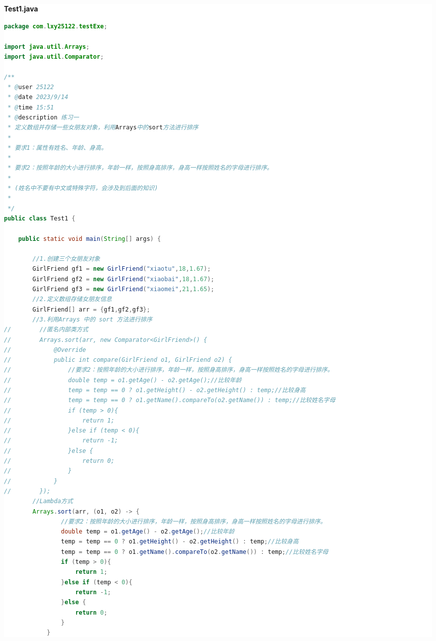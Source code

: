 **Test1.java**

```java
package com.lxy25122.testExe;

import java.util.Arrays;
import java.util.Comparator;

/**
 * @user 25122
 * @date 2023/9/14
 * @time 15:51
 * @description 练习一
 * 定义数组并存储一些女朋友对象，利用Arrays中的sort方法进行排序
 *
 * 要求1：属性有姓名、年龄、身高。
 *
 * 要求2：按照年龄的大小进行排序，年龄一样，按照身高排序，身高一样按照姓名的字母进行排序。
 *
 * (姓名中不要有中文或特殊字符，会涉及到后面的知识)
 *
 */
public class Test1 {

    public static void main(String[] args) {

        //1.创建三个女朋友对象
        GirlFriend gf1 = new GirlFriend("xiaotu",18,1.67);
        GirlFriend gf2 = new GirlFriend("xiaobai",18,1.67);
        GirlFriend gf3 = new GirlFriend("xiaomei",21,1.65);
        //2.定义数组存储女朋友信息
        GirlFriend[] arr = {gf1,gf2,gf3};
        //3.利用Arrays 中的 sort 方法进行排序
//        //匿名内部类方式
//        Arrays.sort(arr, new Comparator<GirlFriend>() {
//            @Override
//            public int compare(GirlFriend o1, GirlFriend o2) {
//                //要求2：按照年龄的大小进行排序，年龄一样，按照身高排序，身高一样按照姓名的字母进行排序。
//                double temp = o1.getAge() - o2.getAge();//比较年龄
//                temp = temp == 0 ? o1.getHeight() - o2.getHeight() : temp;//比较身高
//                temp = temp == 0 ? o1.getName().compareTo(o2.getName()) : temp;//比较姓名字母
//                if (temp > 0){
//                    return 1;
//                }else if (temp < 0){
//                    return -1;
//                }else {
//                    return 0;
//                }
//            }
//        });
        //Lambda方式
        Arrays.sort(arr, (o1, o2) -> {
                //要求2：按照年龄的大小进行排序，年龄一样，按照身高排序，身高一样按照姓名的字母进行排序。
                double temp = o1.getAge() - o2.getAge();//比较年龄
                temp = temp == 0 ? o1.getHeight() - o2.getHeight() : temp;//比较身高
                temp = temp == 0 ? o1.getName().compareTo(o2.getName()) : temp;//比较姓名字母
                if (temp > 0){
                    return 1;
                }else if (temp < 0){
                    return -1;
                }else {
                    return 0;
                }
            }
```